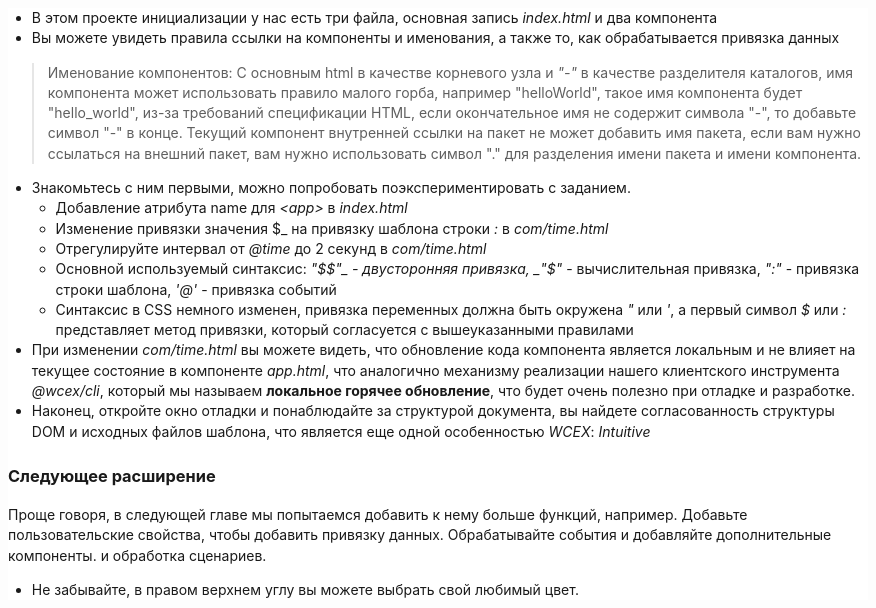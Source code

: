 <div>
<wcex-doc.com-playground files="['first/index.html','first/app.html','first/com/time.html']"></wcex-doc.com-playground>
</div>

- В этом проекте инициализации у нас есть три файла, основная запись _index.html_ и два компонента
- Вы можете увидеть правила ссылки на компоненты и именования, а также то, как обрабатывается привязка данных
> Именование компонентов: С основным html в качестве корневого узла и *"-"* в качестве разделителя каталогов, имя компонента может использовать правило малого горба, например "helloWorld", такое имя компонента будет "hello_world", из-за требований спецификации HTML, если окончательное имя не содержит символа "-", то добавьте символ "-" в конце. Текущий компонент внутренней ссылки на пакет не может добавить имя пакета, если вам нужно ссылаться на внешний пакет, вам нужно использовать символ "." для разделения имени пакета и имени компонента.  
- Знакомьтесь с ним первыми, можно попробовать поэкспериментировать с заданием.
  - Добавление атрибута name для _\<app\>_ в _index.html_ 
  - Изменение привязки значения $_ на привязку шаблона строки _:_ в _com/time.html_ 
  - Отрегулируйте интервал от _@time_ до 2 секунд в _com/time.html_ 
  - Основной используемый синтаксис: _"$$"_ - двусторонняя привязка, _"$"_ - вычислительная привязка, _":"_ - привязка строки шаблона, _'@'_ - привязка событий
  - Синтаксис в CSS немного изменен, привязка переменных должна быть окружена _"_ или _'_, а первый символ _$_ или _:_ представляет метод привязки, который согласуется с вышеуказанными правилами
- При изменении _com/time.html_ вы можете видеть, что обновление кода компонента является локальным и не влияет на текущее состояние в компоненте _app.html_, что аналогично механизму реализации нашего клиентского инструмента _@wcex/cli_, который мы называем **локальное горячее обновление**, что будет очень полезно при отладке и разработке.
- Наконец, откройте окно отладки и понаблюдайте за структурой документа, вы найдете согласованность структуры DOM и исходных файлов шаблона, что является еще одной особенностью _WCEX_: *Intuitive*


### Следующее расширение

Проще говоря, в следующей главе мы попытаемся добавить к нему больше функций, например. Добавьте пользовательские свойства, чтобы добавить привязку данных. Обрабатывайте события и добавляйте дополнительные компоненты.
и обработка сценариев.
- Не забывайте, в правом верхнем углу вы можете выбрать свой любимый цвет.


